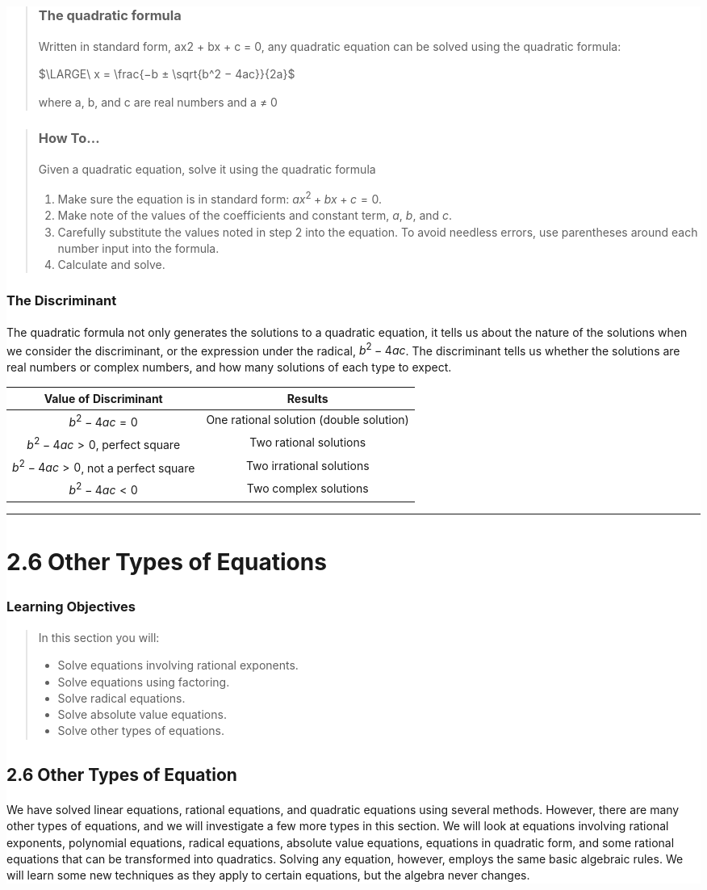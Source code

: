 >### The quadratic formula
>Written in standard form, ax2 + bx + c = 0, any quadratic equation can be solved using the quadratic formula:
>
>$\LARGE\ x = \frac{−b ± \sqrt{b^2 − 4ac}}{2a}$
>
>where a, b, and c are real numbers and a ≠ 0

>### How To…
> Given a quadratic equation, solve it using the quadratic formula
>1. Make sure the equation is in standard form: $ax^2 + bx + c = 0$.
>2. Make note of the values of the coefficients and constant term, $a$, $b$, and $c$.
>3. Carefully substitute the values noted in step 2 into the equation. To avoid needless errors, use parentheses around each number input into the formula.
>4. Calculate and solve.


### The Discriminant
The quadratic formula not only generates the solutions to a quadratic equation, it tells us about the nature of the solutions when we consider the discriminant, or the expression under the radical, $b^2 − 4ac$. The discriminant tells us whether the solutions are real numbers or complex numbers, and how many solutions of each type to expect.

|Value of Discriminant |Results|
|:---:|:---:|
|$b^2 − 4ac = 0$| One rational solution (double solution)|
|$b^2 − 4ac > 0$, perfect square|Two rational solutions|
|$b^2 − 4ac > 0$, not a perfect square|Two irrational solutions|
|$b^2 − 4ac < 0$|Two complex solutions|

----

# 2.6 Other Types of Equations

### Learning Objectives
>In this section you will:
>+	 Solve equations involving rational exponents.
>+	 Solve equations using factoring.
>+	 Solve radical equations.
>+	 Solve absolute value equations.
>+	 Solve other types of equations.

## 2.6 Other Types of Equation

We have solved linear equations, rational equations, and quadratic equations using several methods. However, there are many other types of equations, and we will investigate a few more types in this section. We will look at equations involving rational exponents, polynomial equations, radical equations, absolute value equations, equations in quadratic form, and some rational equations that can be transformed into quadratics. Solving any equation, however, employs the same basic algebraic rules. We will learn some new techniques as they apply to certain equations, but the algebra never changes.
